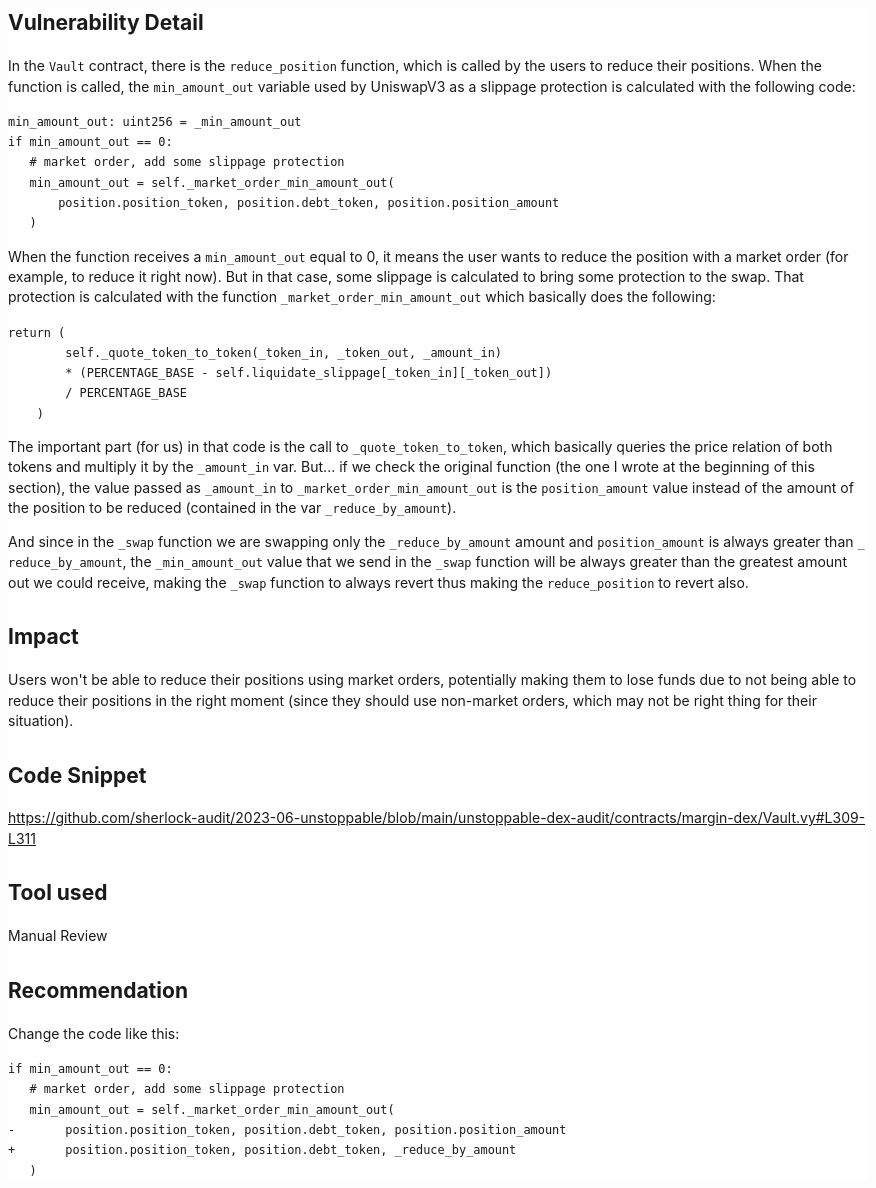 ## Vulnerability Detail
In the `Vault` contract, there is the `reduce_position` function, which is called by the users to reduce their positions. When the function is called, the `min_amount_out` variable used by UniswapV3 as a slippage protection is calculated with the following code:
```vyper
min_amount_out: uint256 = _min_amount_out
if min_amount_out == 0:
   # market order, add some slippage protection
   min_amount_out = self._market_order_min_amount_out(
       position.position_token, position.debt_token, position.position_amount
   )
```
When the function receives a `min_amount_out` equal to 0, it means the user wants to reduce the position with a market order (for example, to reduce it right now). But in that case, some slippage is calculated to bring some protection to the swap. That protection is calculated with the function `_market_order_min_amount_out` which basically does the following:
```vyper
return (
        self._quote_token_to_token(_token_in, _token_out, _amount_in)
        * (PERCENTAGE_BASE - self.liquidate_slippage[_token_in][_token_out])
        / PERCENTAGE_BASE
    )
```
The important part (for us) in that code is the call to `_quote_token_to_token`, which basically queries the price relation of both tokens and multiply it by the `_amount_in` var. But... if we check the original function (the one I wrote at the beginning of this section), the value passed as `_amount_in` to `_market_order_min_amount_out` is the `position_amount` value instead of the amount of the position to be reduced (contained in the var `_reduce_by_amount`).

And since in the `_swap` function we are swapping only the `_reduce_by_amount` amount and `position_amount` is always greater than `_reduce_by_amount`, the `_min_amount_out` value that we send in the `_swap` function will be always greater than the greatest amount out we could receive, making the `_swap` function to always revert thus making the `reduce_position` to revert also.

## Impact
Users won't be able to reduce their positions using market orders, potentially making them to lose funds due to not being able to reduce their positions in the right moment (since they should use non-market orders, which may not be right thing for their situation).

## Code Snippet
https://github.com/sherlock-audit/2023-06-unstoppable/blob/main/unstoppable-dex-audit/contracts/margin-dex/Vault.vy#L309-L311

## Tool used
Manual Review

## Recommendation
Change the code like this:
```vyper
if min_amount_out == 0:
   # market order, add some slippage protection
   min_amount_out = self._market_order_min_amount_out(
-       position.position_token, position.debt_token, position.position_amount
+       position.position_token, position.debt_token, _reduce_by_amount
   )
```
